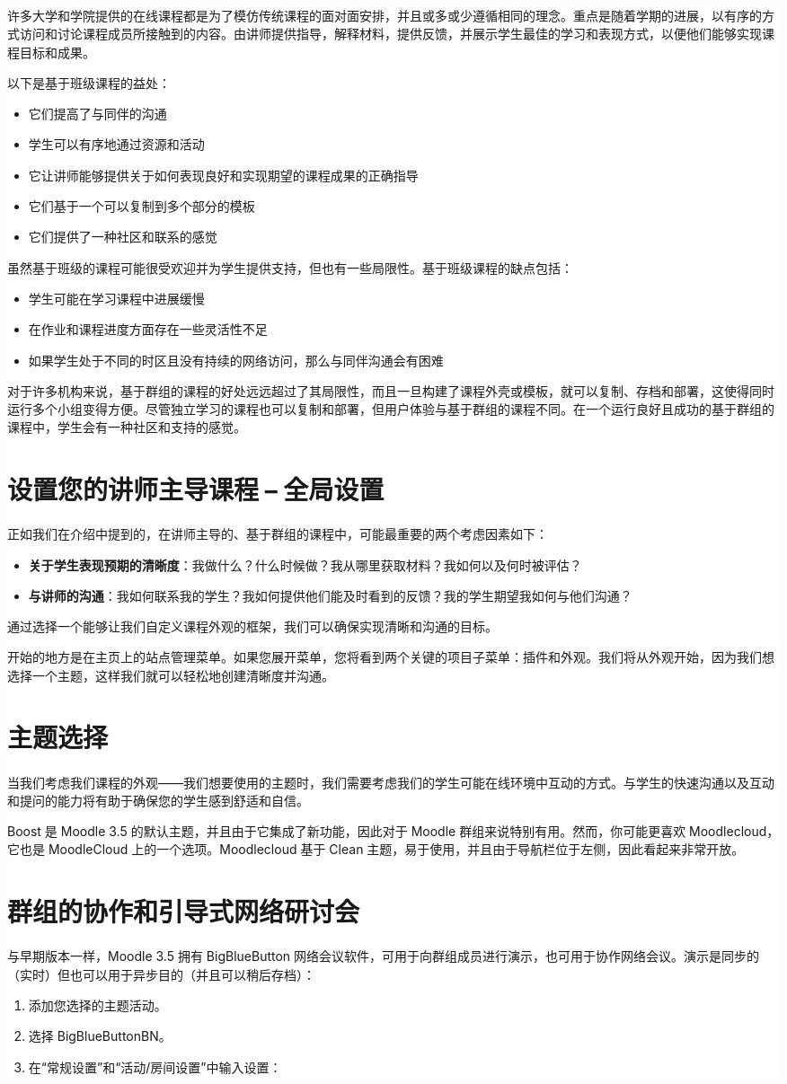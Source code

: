 许多大学和学院提供的在线课程都是为了模仿传统课程的面对面安排，并且或多或少遵循相同的理念。重点是随着学期的进展，以有序的方式访问和讨论课程成员所接触到的内容。由讲师提供指导，解释材料，提供反馈，并展示学生最佳的学习和表现方式，以便他们能够实现课程目标和成果。

以下是基于班级课程的益处：

+   它们提高了与同伴的沟通

+   学生可以有序地通过资源和活动

+   它让讲师能够提供关于如何表现良好和实现期望的课程成果的正确指导

+   它们基于一个可以复制到多个部分的模板

+   它们提供了一种社区和联系的感觉

虽然基于班级的课程可能很受欢迎并为学生提供支持，但也有一些局限性。基于班级课程的缺点包括：

+   学生可能在学习课程中进展缓慢

+   在作业和课程进度方面存在一些灵活性不足

+   如果学生处于不同的时区且没有持续的网络访问，那么与同伴沟通会有困难

对于许多机构来说，基于群组的课程的好处远远超过了其局限性，而且一旦构建了课程外壳或模板，就可以复制、存档和部署，这使得同时运行多个小组变得方便。尽管独立学习的课程也可以复制和部署，但用户体验与基于群组的课程不同。在一个运行良好且成功的基于群组的课程中，学生会有一种社区和支持的感觉。

# 设置您的讲师主导课程 – 全局设置

正如我们在介绍中提到的，在讲师主导的、基于群组的课程中，可能最重要的两个考虑因素如下：

+   **关于学生表现预期的清晰度**：我做什么？什么时候做？我从哪里获取材料？我如何以及何时被评估？

+   **与讲师的沟通**：我如何联系我的学生？我如何提供他们能及时看到的反馈？我的学生期望我如何与他们沟通？

通过选择一个能够让我们自定义课程外观的框架，我们可以确保实现清晰和沟通的目标。

开始的地方是在主页上的站点管理菜单。如果您展开菜单，您将看到两个关键的项目子菜单：插件和外观。我们将从外观开始，因为我们想选择一个主题，这样我们就可以轻松地创建清晰度并沟通。

# 主题选择

当我们考虑我们课程的外观——我们想要使用的主题时，我们需要考虑我们的学生可能在线环境中互动的方式。与学生的快速沟通以及互动和提问的能力将有助于确保您的学生感到舒适和自信。

Boost 是 Moodle 3.5 的默认主题，并且由于它集成了新功能，因此对于 Moodle 群组来说特别有用。然而，你可能更喜欢 Moodlecloud，它也是 MoodleCloud 上的一个选项。Moodlecloud 基于 Clean 主题，易于使用，并且由于导航栏位于左侧，因此看起来非常开放。

# 群组的协作和引导式网络研讨会

与早期版本一样，Moodle 3.5 拥有 BigBlueButton 网络会议软件，可用于向群组成员进行演示，也可用于协作网络会议。演示是同步的（实时）但也可以用于异步目的（并且可以稍后存档）：

1.  添加您选择的主题活动。

1.  选择 BigBlueButtonBN。

1.  在“常规设置”和“活动/房间设置”中输入设置：
